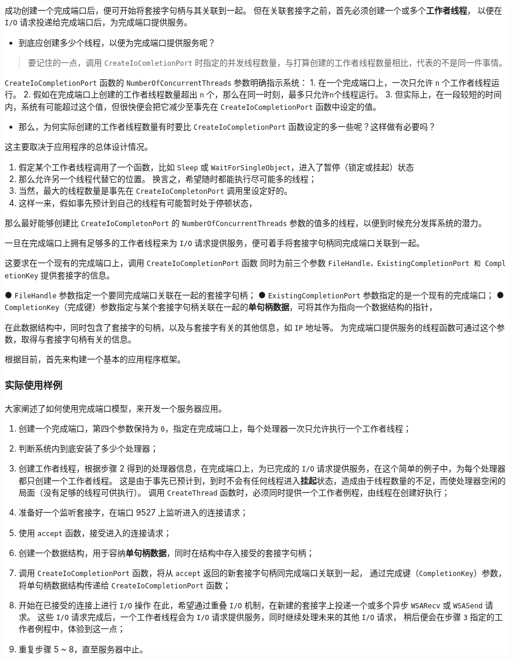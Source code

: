 成功创建一个完成端口后，便可开始将套接字句柄与其关联到一起。
但在关联套接字之前，首先必须创建一个或多个**工作者线程**，
以便在 `I/O` 请求投递给完成端口后，为完成端口提供服务。

- 到底应创建多少个线程，以便为完成端口提供服务呢？

> 要记住的一点，调用 `CreateIoComletionPort` 时指定的并发线程数量，与打算创建的工作者线程数量相比，代表的不是同一件事情。

`CreateIoCompletionPort` 函数的 `NumberOfConcurrentThreads` 参数明确指示系统：
    1. 在一个完成端口上，一次只允许 `n` 个工作者线程运行。
    2. 假如在完成端口上创建的工作者线程数量超出 `n` 个，那么在同一时刻，最多只允许`n`个线程运行。
    3. 但实际上，在一段较短的时间内，系统有可能超过这个值，但很快便会把它减少至事先在 `CreateIoCompletionPort` 函数中设定的值。

- 那么，为何实际创建的工作者线程数量有时要比 `CreateIoCompletionPort` 函数设定的多一些呢？这样做有必要吗？

这主要取决于应用程序的总体设计情况。

1. 假定某个工作者线程调用了一个函数，比如 `Sleep` 或 `WaitForSingleObject`，进入了暂停（锁定或挂起）状态
2. 那么允许另一个线程代替它的位置。
    换言之，希望随时都能执行尽可能多的线程；
3. 当然，最大的线程数量是事先在 `CreateIoCompletonPort` 调用里设定好的。
4. 这样一来，假如事先预计到自己的线程有可能暂时处于停顿状态，

那么最好能够创建比 `CreateIoCompletonPort` 的 `NumberOfConcurrentThreads` 参数的值多的线程，以便到时候充分发挥系统的潜力。

一旦在完成端口上拥有足够多的工作者线程来为 `I/O` 请求提供服务，便可着手将套接字句柄同完成端口关联到一起。

这要求在一个现有的完成端口上，调用 `CreateIoCompletionPort` 函数
同时为前三个参数 `FileHandle，ExistingCompletionPort 和 CompletionKey` 提供套接字的信息。

● `FileHandle` 参数指定一个要同完成端口关联在一起的套接字句柄；
● `ExistingCompletionPort` 参数指定的是一个现有的完成端口；
● `CompletionKey`（完成键）参数指定与某个套接字句柄关联在一起的**单句柄数据**，可将其作为指向一个数据结构的指针，

在此数据结构中，同时包含了套接字的句柄，以及与套接字有关的其他信息，如 `IP` 地址等。
为完成端口提供服务的线程函数可通过这个参数，取得与套接字句柄有关的信息。

根据目前，首先来构建一个基本的应用程序框架。

### 实际使用样例

大家阐述了如何使用完成端口模型，来开发一个服务器应用。

1. 创建一个完成端口，第四个参数保持为 `0`，指定在完成端口上，每个处理器一次只允许执行一个工作者线程；
2. 判断系统内到底安装了多少个处理器；
3. 创建工作者线程，根据步骤 2 得到的处理器信息，在完成端口上，为已完成的 `I/O` 请求提供服务，在这个简单的例子中，为每个处理器都只创建一个工作者线程。
    这是由于事先已预计到，到时不会有任何线程进入**挂起**状态，造成由于线程数量的不足，而使处理器空闲的局面（没有足够的线程可供执行）。
    调用 `CreateThread` 函数时，必须同时提供一个工作者例程，由线程在创建好执行；

4. 准备好一个监听套接字，在端口 9527 上监听进入的连接请求；
5. 使用 `accept` 函数，接受进入的连接请求；
6. 创建一个数据结构，用于容纳**单句柄数据**，同时在结构中存入接受的套接字句柄；
7. 调用 `CreateIoCompletionPort` 函数，将从 `accept` 返回的新套接字句柄同完成端口关联到一起，
    通过完成键（`CompletionKey`）参数，将单句柄数据结构传递给 `CreateIoCompletionPort` 函数；
8. 开始在已接受的连接上进行 `I/O` 操作
    在此，希望通过重叠 `I/O` 机制，在新建的套接字上投递一个或多个异步 `WSARecv` 或 `WSASend` 请求。
    这些 `I/O` 请求完成后，一个工作者线程会为 `I/O` 请求提供服务，同时继续处理未来的其他 `I/O` 请求，
    稍后便会在步骤 `3` 指定的工作者例程中，体验到这一点；
9. 重复步骤 5 ~ 8，直至服务器中止。
